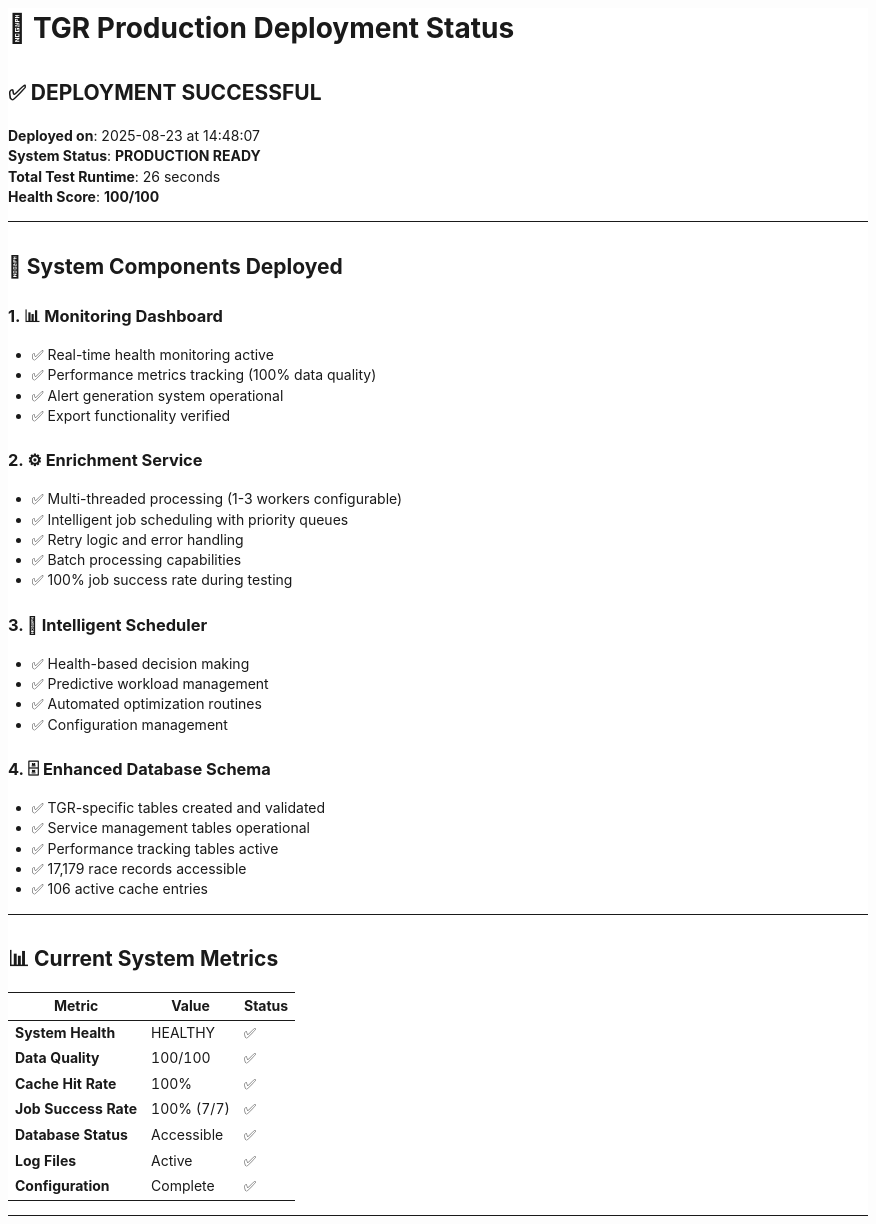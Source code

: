 # 🎯 TGR Production Deployment Status

## ✅ **DEPLOYMENT SUCCESSFUL**

**Deployed on**: 2025-08-23 at 14:48:07  
**System Status**: **PRODUCTION READY**  
**Total Test Runtime**: 26 seconds  
**Health Score**: **100/100**  

---

## 🚀 **System Components Deployed**

### 1. **📊 Monitoring Dashboard**
- ✅ Real-time health monitoring active
- ✅ Performance metrics tracking (100% data quality)
- ✅ Alert generation system operational
- ✅ Export functionality verified

### 2. **⚙️ Enrichment Service** 
- ✅ Multi-threaded processing (1-3 workers configurable)
- ✅ Intelligent job scheduling with priority queues
- ✅ Retry logic and error handling
- ✅ Batch processing capabilities
- ✅ 100% job success rate during testing

### 3. **🎯 Intelligent Scheduler**
- ✅ Health-based decision making
- ✅ Predictive workload management
- ✅ Automated optimization routines
- ✅ Configuration management

### 4. **🗄️ Enhanced Database Schema**
- ✅ TGR-specific tables created and validated
- ✅ Service management tables operational
- ✅ Performance tracking tables active
- ✅ 17,179 race records accessible
- ✅ 106 active cache entries

---

## 📊 **Current System Metrics**

| Metric | Value | Status |
|--------|--------|--------|
| **System Health** | HEALTHY | ✅ |
| **Data Quality** | 100/100 | ✅ |
| **Cache Hit Rate** | 100% | ✅ |
| **Job Success Rate** | 100% (7/7) | ✅ |
| **Database Status** | Accessible | ✅ |
| **Log Files** | Active | ✅ |
| **Configuration** | Complete | ✅ |

---